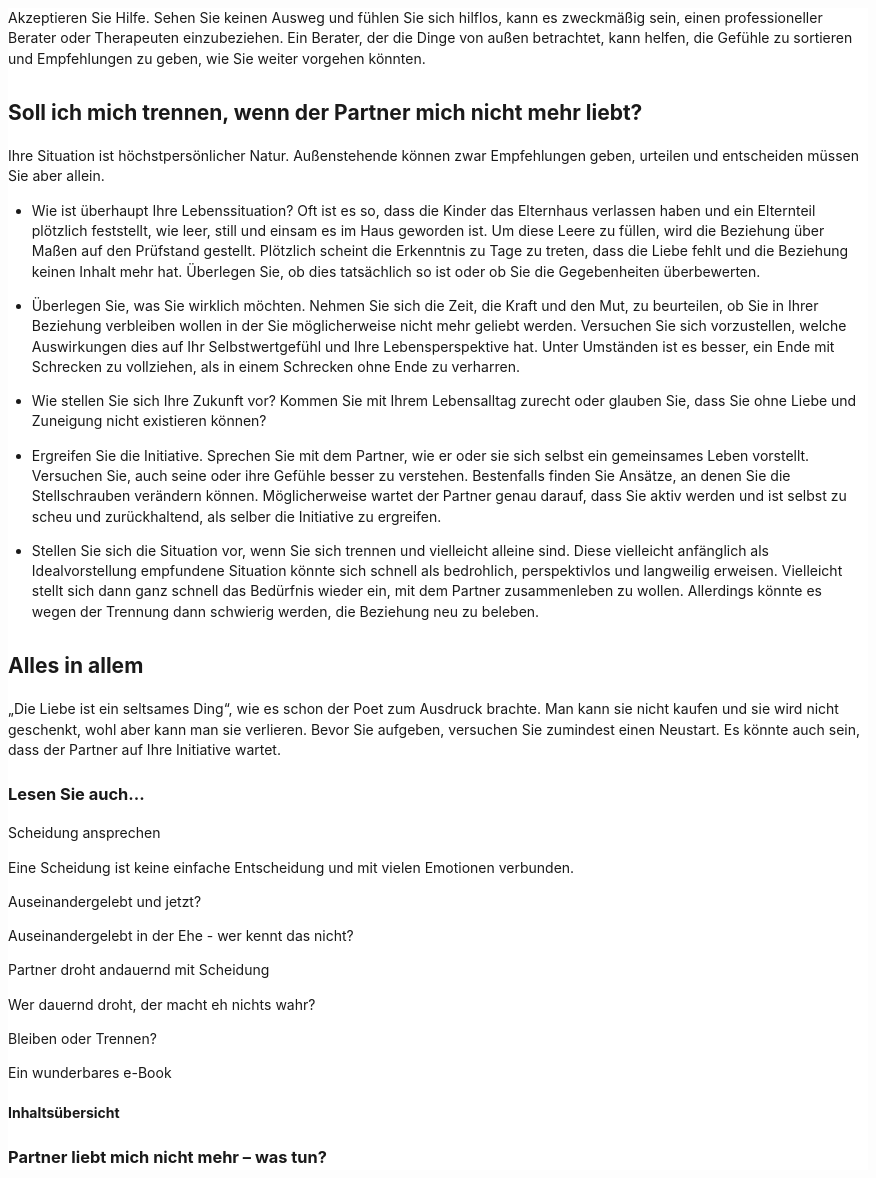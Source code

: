 Akzeptieren Sie Hilfe. Sehen Sie keinen Ausweg und fühlen Sie sich hilflos, kann es zweckmäßig sein, einen professioneller Berater oder Therapeuten einzubeziehen. Ein Berater, der die Dinge von außen betrachtet, kann helfen, die Gefühle zu sortieren und Empfehlungen zu geben, wie Sie weiter vorgehen könnten.

## Soll ich mich trennen, wenn der Partner mich nicht mehr liebt?

Ihre Situation ist höchstpersönlicher Natur. Außenstehende können zwar Empfehlungen geben, urteilen und entscheiden müssen Sie aber allein.

- Wie ist überhaupt Ihre Lebenssituation? Oft ist es so, dass die Kinder das Elternhaus verlassen haben und ein Elternteil plötzlich feststellt, wie leer, still und einsam es im Haus geworden ist. Um diese Leere zu füllen, wird die Beziehung über Maßen auf den Prüfstand gestellt. Plötzlich scheint die Erkenntnis zu Tage zu treten, dass die Liebe fehlt und die Beziehung keinen Inhalt mehr hat. Überlegen Sie, ob dies tatsächlich so ist oder ob Sie die Gegebenheiten überbewerten.

- Überlegen Sie, was Sie wirklich möchten. Nehmen Sie sich die Zeit, die Kraft und den Mut, zu beurteilen, ob Sie in Ihrer Beziehung verbleiben wollen in der Sie möglicherweise nicht mehr geliebt werden. Versuchen Sie sich vorzustellen, welche Auswirkungen dies auf Ihr Selbstwertgefühl und Ihre Lebensperspektive hat. Unter Umständen ist es besser, ein Ende mit Schrecken zu vollziehen, als in einem Schrecken ohne Ende zu verharren.

- Wie stellen Sie sich Ihre Zukunft vor? Kommen Sie mit Ihrem Lebensalltag zurecht oder glauben Sie, dass Sie ohne Liebe und Zuneigung nicht existieren können?

- Ergreifen Sie die Initiative. Sprechen Sie mit dem Partner, wie er oder sie sich selbst ein gemeinsames Leben vorstellt. Versuchen Sie, auch seine oder ihre Gefühle besser zu verstehen. Bestenfalls finden Sie Ansätze, an denen Sie die Stellschrauben verändern können. Möglicherweise wartet der Partner genau darauf, dass Sie aktiv werden und ist selbst zu scheu und zurückhaltend, als selber die Initiative zu ergreifen.

- Stellen Sie sich die Situation vor, wenn Sie sich trennen und vielleicht alleine sind. Diese vielleicht anfänglich als Idealvorstellung empfundene Situation könnte sich schnell als bedrohlich, perspektivlos und langweilig erweisen. Vielleicht stellt sich dann ganz schnell das Bedürfnis wieder ein, mit dem Partner zusammenleben zu wollen. Allerdings könnte es wegen der Trennung dann schwierig werden, die Beziehung neu zu beleben.

## Alles in allem

„Die Liebe ist ein seltsames Ding“, wie es schon der Poet zum Ausdruck brachte. Man kann sie nicht kaufen und sie wird nicht geschenkt, wohl aber kann man sie verlieren. Bevor Sie aufgeben, versuchen Sie zumindest einen Neustart. Es könnte auch sein, dass der Partner auf Ihre Initiative wartet.

### Lesen Sie auch...

Scheidung ansprechen

Eine Scheidung ist keine einfache Entscheidung und mit vielen Emotionen verbunden.

Auseinandergelebt und jetzt?

Auseinandergelebt in der Ehe - wer kennt das nicht?

Partner droht andauernd mit Scheidung

Wer dauernd droht, der macht eh nichts wahr?

Bleiben oder Trennen?

Ein wunderbares e-Book

#### Inhaltsübersicht

### Partner liebt mich nicht mehr – was tun?